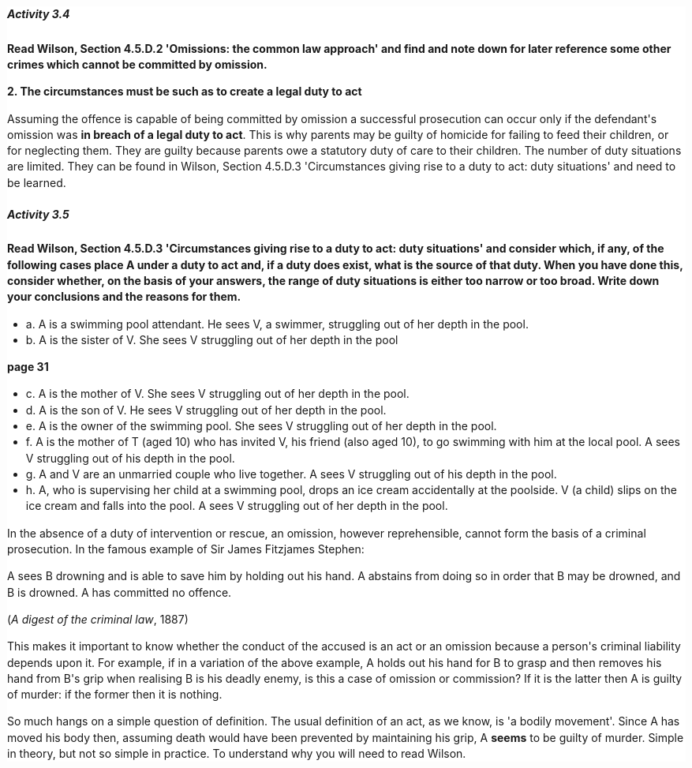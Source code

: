 ##### **Activity 3.4**

**Read Wilson, Section 4.5.D.2 'Omissions: the common law approach' and find and note down for later reference some other crimes which cannot be committed by omission.**

 **2. The circumstances must be such as to create a legal duty to act**

Assuming the offence is capable of being committed by omission a successful prosecution can occur only if the defendant's omission was **in breach of a legal duty to act**. This is why parents may be guilty of homicide for failing to feed their children, or for neglecting them. They are guilty because parents owe a statutory duty of care to their children. The number of duty situations are limited. They can be found in Wilson, Section 4.5.D.3 'Circumstances giving rise to a duty to act: duty situations' and need to be learned.

##### **Activity 3.5**

**Read Wilson, Section 4.5.D.3 'Circumstances giving rise to a duty to act: duty situations' and consider which, if any, of the following cases place A under a duty to act and, if a duty does exist, what is the source of that duty. When you have done this, consider whether, on the basis of your answers, the range of duty situations is either too narrow or too broad. Write down your conclusions and the reasons for them.**

- a. A is a swimming pool attendant. He sees V, a swimmer, struggling out of her depth in the pool.
- b. A is the sister of V. She sees V struggling out of her depth in the pool

**page 31**
- c. A is the mother of V. She sees V struggling out of her depth in the pool.
- d. A is the son of V. He sees V struggling out of her depth in the pool.
- e. A is the owner of the swimming pool. She sees V struggling out of her depth in the pool.
- f. A is the mother of T (aged 10) who has invited V, his friend (also aged 10), to go swimming with him at the local pool. A sees V struggling out of his depth in the pool.
- g. A and V are an unmarried couple who live together. A sees V struggling out of his depth in the pool.
- h. A, who is supervising her child at a swimming pool, drops an ice cream accidentally at the poolside. V (a child) slips on the ice cream and falls into the pool. A sees V struggling out of her depth in the pool.

In the absence of a duty of intervention or rescue, an omission, however reprehensible, cannot form the basis of a criminal prosecution. In the famous example of Sir James Fitzjames Stephen:

A sees B drowning and is able to save him by holding out his hand. A abstains from doing so in order that B may be drowned, and B is drowned. A has committed no offence.

(*A digest of the criminal law*, 1887)

This makes it important to know whether the conduct of the accused is an act or an omission because a person's criminal liability depends upon it. For example, if in a variation of the above example, A holds out his hand for B to grasp and then removes his hand from B's grip when realising B is his deadly enemy, is this a case of omission or commission? If it is the latter then A is guilty of murder: if the former then it is nothing.

So much hangs on a simple question of definition. The usual definition of an act, as we know, is 'a bodily movement'. Since A has moved his body then, assuming death would have been prevented by maintaining his grip, A **seems** to be guilty of murder. Simple in theory, but not so simple in practice. To understand why you will need to read Wilson.
